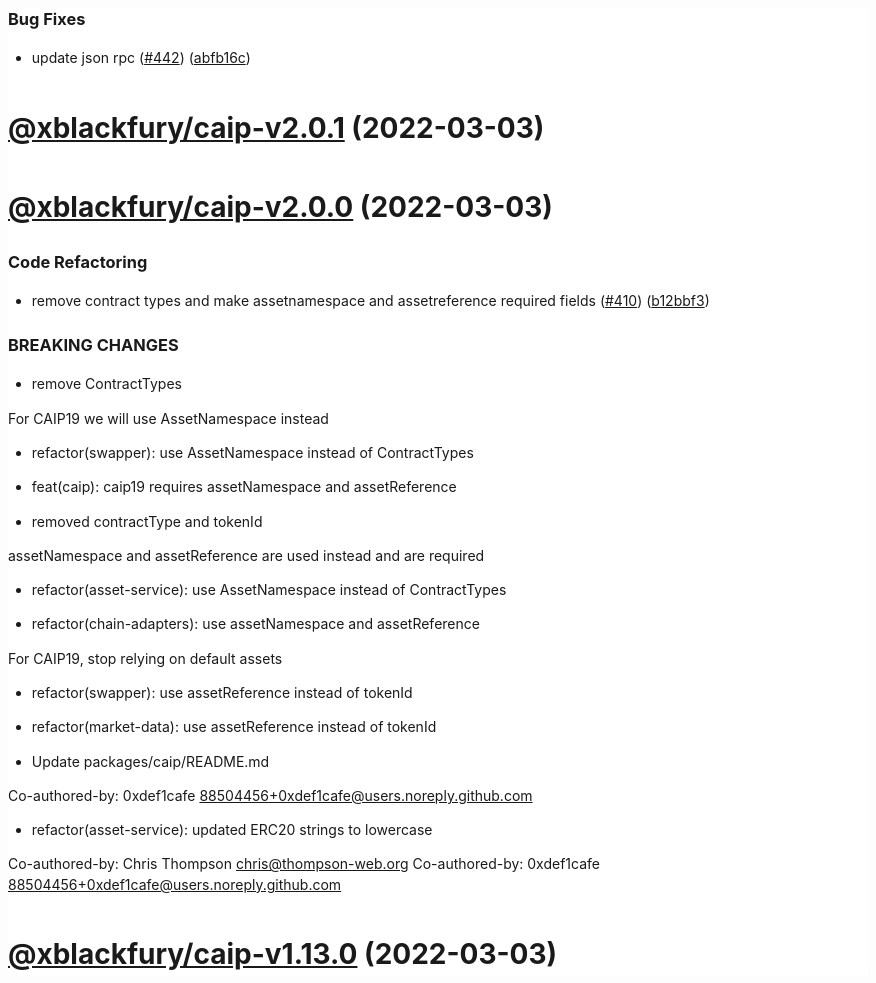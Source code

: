 
### Bug Fixes

* update json rpc ([#442](https://github.com/xnephilim/lib/issues/442)) ([abfb16c](https://github.com/xnephilim/lib/commit/abfb16c3d28fa40bbb20e9834d95dca9d13e008a))

# [@xblackfury/caip-v2.0.1](https://github.com/xnephilim/lib/compare/@xblackfury/caip-v2.0.0...@xblackfury/caip-v2.0.1) (2022-03-03)

# [@xblackfury/caip-v2.0.0](https://github.com/xnephilim/lib/compare/@xblackfury/caip-v1.13.0...@xblackfury/caip-v2.0.0) (2022-03-03)


### Code Refactoring

* remove contract types and  make assetnamespace and assetreference required fields ([#410](https://github.com/xnephilim/lib/issues/410)) ([b12bbf3](https://github.com/xnephilim/lib/commit/b12bbf39f55e5d87775def96c2ca7ce05abff2ee))


### BREAKING CHANGES

* remove ContractTypes

For CAIP19 we will use AssetNamespace instead

* refactor(swapper): use AssetNamespace instead of ContractTypes

* feat(caip): caip19 requires assetNamespace and assetReference
* removed contractType and tokenId

assetNamespace and assetReference are used instead and are required

* refactor(asset-service): use AssetNamespace instead of ContractTypes

* refactor(chain-adapters): use assetNamespace and assetReference

For CAIP19, stop relying on default assets

* refactor(swapper): use assetReference instead of tokenId

* refactor(market-data): use assetReference instead of tokenId

* Update packages/caip/README.md

Co-authored-by: 0xdef1cafe <88504456+0xdef1cafe@users.noreply.github.com>

* refactor(asset-service): updated ERC20 strings to lowercase

Co-authored-by: Chris Thompson <chris@thompson-web.org>
Co-authored-by: 0xdef1cafe <88504456+0xdef1cafe@users.noreply.github.com>

# [@xblackfury/caip-v1.13.0](https://github.com/xnephilim/lib/compare/@xblackfury/caip-v1.12.1...@xblackfury/caip-v1.13.0) (2022-03-03)
